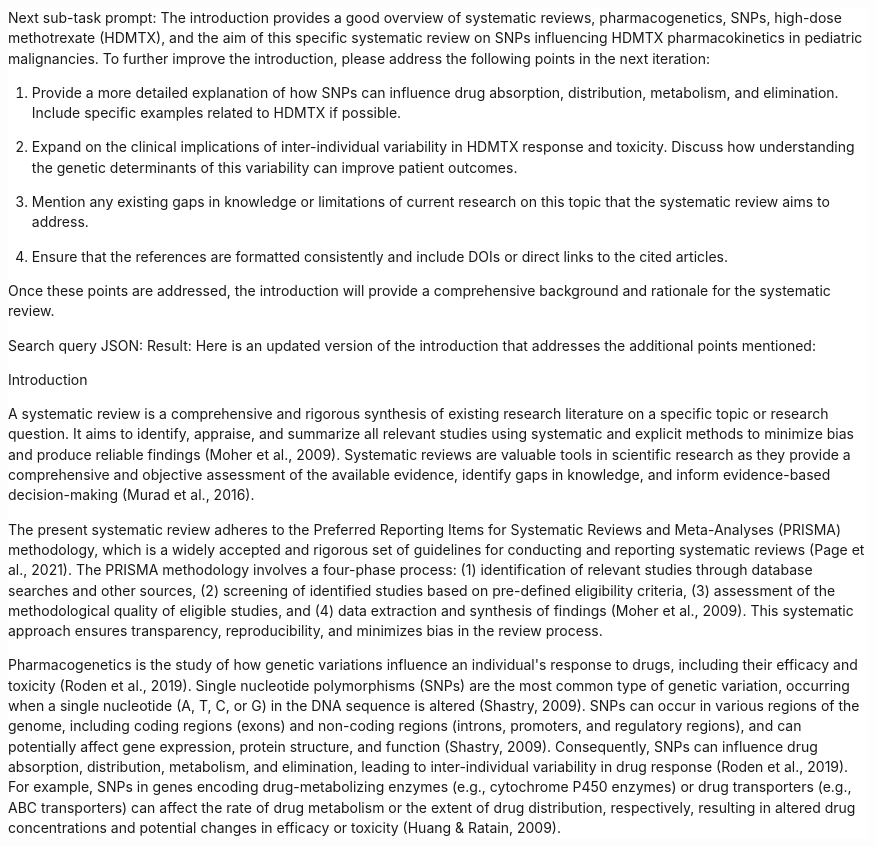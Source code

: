 Next sub-task prompt:
The introduction provides a good overview of systematic reviews, pharmacogenetics, SNPs, high-dose methotrexate (HDMTX), and the aim of this specific systematic review on SNPs influencing HDMTX pharmacokinetics in pediatric malignancies. To further improve the introduction, please address the following points in the next iteration:

1. Provide a more detailed explanation of how SNPs can influence drug absorption, distribution, metabolism, and elimination. Include specific examples related to HDMTX if possible.

2. Expand on the clinical implications of inter-individual variability in HDMTX response and toxicity. Discuss how understanding the genetic determinants of this variability can improve patient outcomes.

3. Mention any existing gaps in knowledge or limitations of current research on this topic that the systematic review aims to address.

4. Ensure that the references are formatted consistently and include DOIs or direct links to the cited articles.

Once these points are addressed, the introduction will provide a comprehensive background and rationale for the systematic review.

Search query JSON:
Result: Here is an updated version of the introduction that addresses the additional points mentioned:

Introduction

A systematic review is a comprehensive and rigorous synthesis of existing research literature on a specific topic or research question. It aims to identify, appraise, and summarize all relevant studies using systematic and explicit methods to minimize bias and produce reliable findings (Moher et al., 2009). Systematic reviews are valuable tools in scientific research as they provide a comprehensive and objective assessment of the available evidence, identify gaps in knowledge, and inform evidence-based decision-making (Murad et al., 2016).

The present systematic review adheres to the Preferred Reporting Items for Systematic Reviews and Meta-Analyses (PRISMA) methodology, which is a widely accepted and rigorous set of guidelines for conducting and reporting systematic reviews (Page et al., 2021). The PRISMA methodology involves a four-phase process: (1) identification of relevant studies through database searches and other sources, (2) screening of identified studies based on pre-defined eligibility criteria, (3) assessment of the methodological quality of eligible studies, and (4) data extraction and synthesis of findings (Moher et al., 2009). This systematic approach ensures transparency, reproducibility, and minimizes bias in the review process.

Pharmacogenetics is the study of how genetic variations influence an individual's response to drugs, including their efficacy and toxicity (Roden et al., 2019). Single nucleotide polymorphisms (SNPs) are the most common type of genetic variation, occurring when a single nucleotide (A, T, C, or G) in the DNA sequence is altered (Shastry, 2009). SNPs can occur in various regions of the genome, including coding regions (exons) and non-coding regions (introns, promoters, and regulatory regions), and can potentially affect gene expression, protein structure, and function (Shastry, 2009). Consequently, SNPs can influence drug absorption, distribution, metabolism, and elimination, leading to inter-individual variability in drug response (Roden et al., 2019). For example, SNPs in genes encoding drug-metabolizing enzymes (e.g., cytochrome P450 enzymes) or drug transporters (e.g., ABC transporters) can affect the rate of drug metabolism or the extent of drug distribution, respectively, resulting in altered drug concentrations and potential changes in efficacy or toxicity (Huang & Ratain, 2009).
